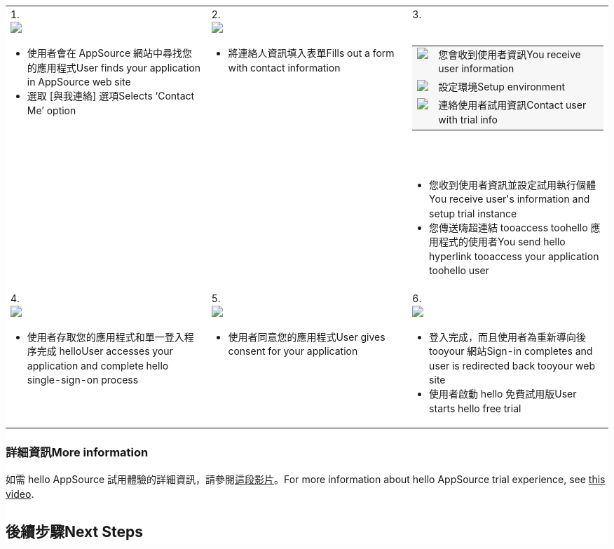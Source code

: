 <table valign="top">
<tr>
    <td valign="top" width="33%">1.<br/><img src="media/active-directory-devhowto-appsource-certified/partner-led-trial-step1.png" width="85%"/><ul><li><span data-ttu-id="4d11e-142">使用者會在 AppSource 網站中尋找您的應用程式</span><span class="sxs-lookup"><span data-stu-id="4d11e-142">User finds your application in AppSource web site</span></span></li><li><span data-ttu-id="4d11e-143">選取 [與我連絡] 選項</span><span class="sxs-lookup"><span data-stu-id="4d11e-143">Selects ‘Contact Me’ option</span></span></li></ul></td>
    <td valign="top" width="33%">2.<br/><img src="media/active-directory-devhowto-appsource-certified/partner-led-trial-step2.png" width="85%"/><ul><li><span data-ttu-id="4d11e-144">將連絡人資訊填入表單</span><span class="sxs-lookup"><span data-stu-id="4d11e-144">Fills out a form with contact information</span></span></li></ul></td>
     <td valign="top" width="33%">3.<br/><br/>
        <table bgcolor="#f7f7f7">
        <tr>
            <td><img src="media/active-directory-devhowto-appsource-certified/UserContact.png" width="55%"/></td>
            <td><span data-ttu-id="4d11e-145">您會收到使用者資訊</span><span class="sxs-lookup"><span data-stu-id="4d11e-145">You receive user information</span></span></td>
        </tr>
        <tr>
            <td><img src="media/active-directory-devhowto-appsource-certified/SetupEnv.png" width="55%"/></td>
            <td><span data-ttu-id="4d11e-146">設定環境</span><span class="sxs-lookup"><span data-stu-id="4d11e-146">Setup environment</span></span></td>
        </tr>
        <tr>
            <td><img src="media/active-directory-devhowto-appsource-certified/ContactCustomer.png" width="55%"/></td>
            <td><span data-ttu-id="4d11e-147">連絡使用者試用資訊</span><span class="sxs-lookup"><span data-stu-id="4d11e-147">Contact user with trial info</span></span></td>
        </tr>
        </table><br/><br/>
        <ul><li><span data-ttu-id="4d11e-148">您收到使用者資訊並設定試用執行個體</span><span class="sxs-lookup"><span data-stu-id="4d11e-148">You receive user's information and setup trial instance</span></span></li><li><span data-ttu-id="4d11e-149">您傳送嗨超連結 tooaccess toohello 應用程式的使用者</span><span class="sxs-lookup"><span data-stu-id="4d11e-149">You send hello hyperlink tooaccess your application toohello user</span></span></li></ul>
    </td>
</tr>
<tr>
    <td valign="top" width="33%">4.<br/><img src="media/active-directory-devhowto-appsource-certified/partner-led-trial-step3.png" width="85%"/><ul><li><span data-ttu-id="4d11e-150">使用者存取您的應用程式和單一登入程序完成 hello</span><span class="sxs-lookup"><span data-stu-id="4d11e-150">User accesses your application and complete hello single-sign-on process</span></span></li></ul></td>
    <td valign="top" width="33%">5.<br/><img src="media/active-directory-devhowto-appsource-certified/partner-led-trial-step4.png" width="85%"/><ul><li><span data-ttu-id="4d11e-151">使用者同意您的應用程式</span><span class="sxs-lookup"><span data-stu-id="4d11e-151">User gives consent for your application</span></span></li></ul></td>
    <td valign="top" width="33%">6.<br/><img src="media/active-directory-devhowto-appsource-certified/customer-led-trial-step5.png" width="85%"/><ul><li><span data-ttu-id="4d11e-152">登入完成，而且使用者為重新導向後 tooyour 網站</span><span class="sxs-lookup"><span data-stu-id="4d11e-152">Sign-in completes and user is redirected back tooyour web site</span></span></li><li><span data-ttu-id="4d11e-153">使用者啟動 hello 免費試用版</span><span class="sxs-lookup"><span data-stu-id="4d11e-153">User starts hello free trial</span></span></li></ul></td>
   
</tr>
</table>

### <a name="more-information"></a><span data-ttu-id="4d11e-154">詳細資訊</span><span class="sxs-lookup"><span data-stu-id="4d11e-154">More information</span></span>
<span data-ttu-id="4d11e-155">如需 hello AppSource 試用體驗的詳細資訊，請參閱[這段影片](https://aka.ms/trialexperienceforwebapps)。</span><span class="sxs-lookup"><span data-stu-id="4d11e-155">For more information about hello AppSource trial experience, see [this video](https://aka.ms/trialexperienceforwebapps).</span></span> 
 
## <a name="next-steps"></a><span data-ttu-id="4d11e-156">後續步驟</span><span class="sxs-lookup"><span data-stu-id="4d11e-156">Next Steps</span></span>


[AAD-Auth-Scenarios]: ./active-directory-authentication-scenarios.md
[AAD-Auth-Scenarios-Browser-To-WebApp]: ./active-directory-authentication-scenarios.md#web-browser-to-web-application
[AAD-Dev-Guide]: ./active-directory-developers-guide.md
[AAD-Howto-Multitenant-Overview]: ./active-directory-devhowto-multi-tenant-overview.md
[AAD-QuickStart-Web-Apps]: ./active-directory-developers-guide.md#get-started